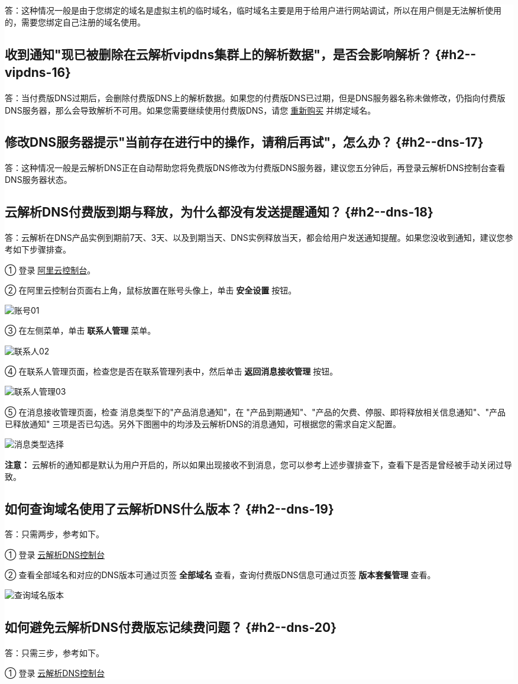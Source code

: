 答：这种情况一般是由于您绑定的域名是虚拟主机的临时域名，临时域名主要是用于给用户进行网站调试，所以在用户侧是无法解析使用的，需要您绑定自己注册的域名使用。

收到通知"现已被删除在云解析vipdns集群上的解析数据"，是否会影响解析？ {#h2--vipdns-16}
-------------------------------------------------------

答：当付费版DNS过期后，会删除付费版DNS上的解析数据。如果您的付费版DNS已过期，但是DNS服务器名称未做修改，仍指向付费版DNS服务器，那么会导致解析不可用。如果您需要继续使用付费版DNS，请您 [重新购买](https://common-buy.aliyun.com/?spm=5176.71615.741494.btn1.7df528advbHuUi&commodityCode=alidns_pre&request=%7B%22version%22:%22version_personal%22,%22dns_security%22:%22no%22,%22domain_numbers%22:1,%22ord_time%22:%22%5B1,%5C%22Year%5C%22%5D%22%7D "重新购买") 并绑定域名。

修改DNS服务器提示"当前存在进行中的操作，请稍后再试"，怎么办？ {#h2--dns-17}
-----------------------------------------------

答：这种情况一般是云解析DNS正在自动帮助您将免费版DNS修改为付费版DNS服务器，建议您五分钟后，再登录云解析DNS控制台查看DNS服务器状态。

云解析DNS付费版到期与释放，为什么都没有发送提醒通知？ {#h2--dns-18}
------------------------------------------

答：云解析在DNS产品实例到期前7天、3天、以及到期当天、DNS实例释放当天，都会给用户发送通知提醒。如果您没收到通知，建议您参考如下步骤排查。

① 登录 [阿里云控制台](https://homenew.console.aliyun.com/ "阿里云控制台")。

② 在阿里云控制台页面右上角，鼠标放置在账号头像上，单击 **安全设置** 按钮。

![账号01](https://static-aliyun-doc.oss-accelerate.aliyuncs.com/assets/img/zh-CN/5470314161/p242763.png)

③ 在左侧菜单，单击 **联系人管理** 菜单。

![联系人02](https://static-aliyun-doc.oss-accelerate.aliyuncs.com/assets/img/zh-CN/5470314161/p242764.png)

④ 在联系人管理页面，检查您是否在联系管理列表中，然后单击 **返回消息接收管理** 按钮。

![联系人管理03](https://static-aliyun-doc.oss-accelerate.aliyuncs.com/assets/img/zh-CN/5470314161/p242765.png)

⑤ 在消息接收管理页面，检查 消息类型下的"产品消息通知"，在 "产品到期通知"、"产品的欠费、停服、即将释放相关信息通知"、"产品已释放通知" 三项是否已勾选。另外下图圈中的均涉及云解析DNS的消息通知，可根据您的需求自定义配置。

![消息类型选择](https://static-aliyun-doc.oss-accelerate.aliyuncs.com/assets/img/zh-CN/5470314161/p242766.png)

**注意：** 云解析的通知都是默认为用户开启的，所以如果出现接收不到消息，您可以参考上述步骤排查下，查看下是否是曾经被手动关闭过导致。

如何查询域名使用了云解析DNS什么版本？ {#h2--dns-19}
----------------------------------

答：只需两步，参考如下。

① 登录 [云解析DNS控制台](https://dns.console.aliyun.com/ "云解析DNS控制台")

② 查看全部域名和对应的DNS版本可通过页签 **全部域名** 查看，查询付费版DNS信息可通过页签 **版本套餐管理** 查看。

![查询域名版本](https://static-aliyun-doc.oss-accelerate.aliyuncs.com/assets/img/zh-CN/5470314161/p242767.png)

如何避免云解析DNS付费版忘记续费问题？ {#h2--dns-20}
----------------------------------

答：只需三步，参考如下。

① 登录 [云解析DNS控制台](https://dns.console.aliyun.com/ "云解析DNS控制台")
